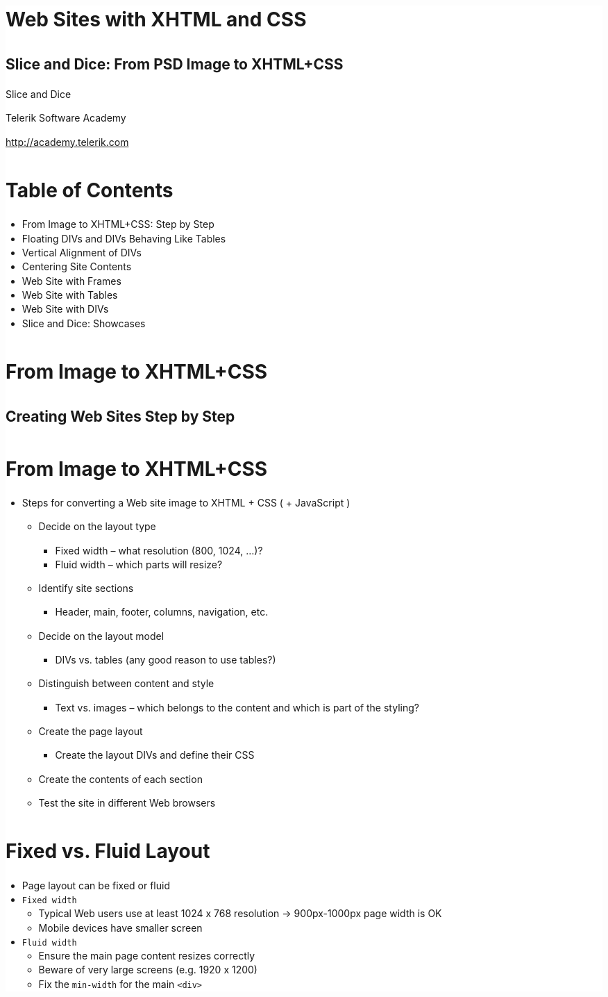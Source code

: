 

# Web Sites with XHTML and CSS
## Slice and Dice: From PSD Image to XHTML+CSS

<div class="signature">
    <p class="signature-course">Slice and Dice</p>
    <p class="signature-initiative">Telerik Software Academy</p>
    <a href="http://academy.telerik.com" class="signature-link">http://academy.telerik.com</a>
</div>



# Table of Contents
- From Image to XHTML+CSS: Step by Step
- Floating DIVs and DIVs Behaving Like Tables
- Vertical Alignment of DIVs
- Centering Site Contents
- Web Site with Frames
- Web Site with Tables
- Web Site with DIVs
- Slice and Dice: Showcases



# From Image to XHTML+CSS
## Creating Web Sites Step by Step


# From Image to XHTML+CSS
- Steps for converting a Web site image to XHTML + CSS ( + JavaScript )
  - Decide on the layout type
    - Fixed width – what resolution (800, 1024, …)?
    - Fluid width – which parts will resize?
  - Identify site sections
    - Header, main, footer, columns, navigation, etc.
  - Decide on the layout model
    - DIVs vs. tables (any good reason to use tables?)



  - Distinguish between content and style
    - Text vs. images – which belongs to the content and which is part of the styling?
  - Create the page layout
    - Create the layout DIVs and define their CSS
  - Create the contents of each section
  - Test the site in different Web browsers


# Fixed vs. Fluid Layout
- Page layout can be fixed or fluid
- `Fixed width`
  - Typical Web users use at least 1024 x 768 resolution -> 900px-1000px page width is OK
  - Mobile devices have smaller screen
- `Fluid width`
  - Ensure the main page content resizes correctly
  - Beware of very large screens (e.g. 1920 x 1200)
  - Fix the `min-width` for the main `<div>`
